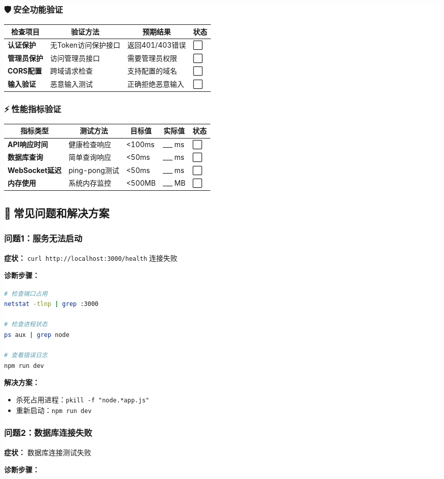 ### 🛡️ 安全功能验证

| 检查项目       | 验证方法            | 预期结果         | 状态 |
| -------------- | ------------------- | ---------------- | ---- |
| **认证保护**   | 无Token访问保护接口 | 返回401/403错误  | ⬜   |
| **管理员保护** | 访问管理员接口      | 需要管理员权限   | ⬜   |
| **CORS配置**   | 跨域请求检查        | 支持配置的域名   | ⬜   |
| **输入验证**   | 恶意输入测试        | 正确拒绝恶意输入 | ⬜   |

### ⚡ 性能指标验证

| 指标类型          | 测试方法      | 目标值 | 实际值    | 状态 |
| ----------------- | ------------- | ------ | --------- | ---- |
| **API响应时间**   | 健康检查响应  | <100ms | \_\_\_ ms | ⬜   |
| **数据库查询**    | 简单查询响应  | <50ms  | \_\_\_ ms | ⬜   |
| **WebSocket延迟** | ping-pong测试 | <50ms  | \_\_\_ ms | ⬜   |
| **内存使用**      | 系统内存监控  | <500MB | \_\_\_ MB | ⬜   |

## 🔧 常见问题和解决方案

### 问题1：服务无法启动

**症状：** `curl http://localhost:3000/health` 连接失败

**诊断步骤：**

```bash
# 检查端口占用
netstat -tlnp | grep :3000

# 检查进程状态
ps aux | grep node

# 查看错误日志
npm run dev
```

**解决方案：**

- 杀死占用进程：`pkill -f "node.*app.js"`
- 重新启动：`npm run dev`

### 问题2：数据库连接失败

**症状：** 数据库连接测试失败

**诊断步骤：**
